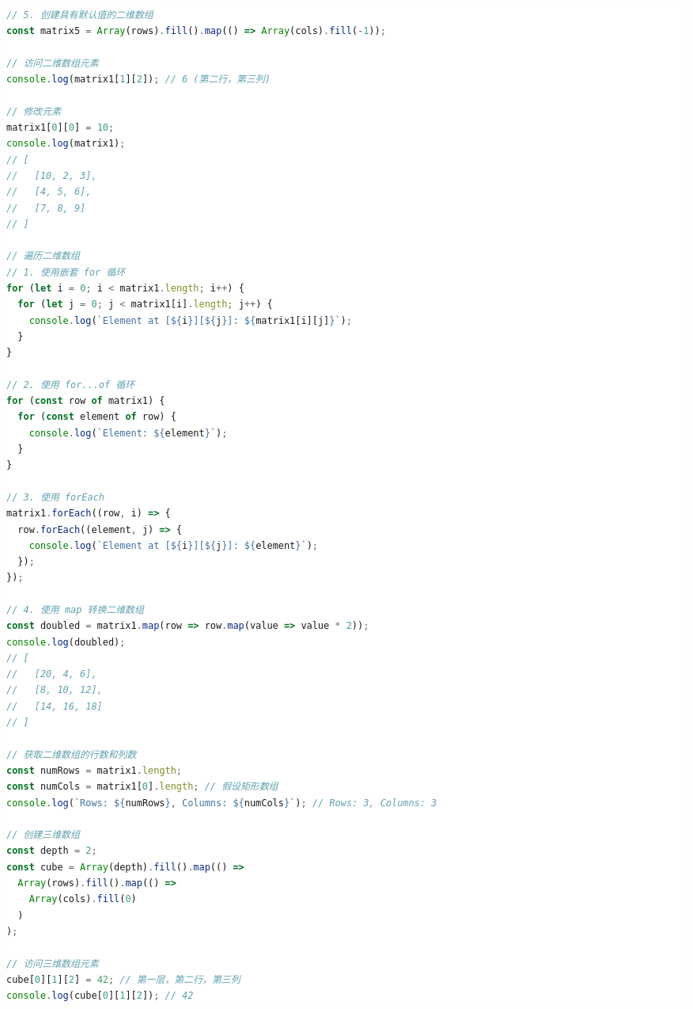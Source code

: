 ```javascript
// 5. 创建具有默认值的二维数组
const matrix5 = Array(rows).fill().map(() => Array(cols).fill(-1));

// 访问二维数组元素
console.log(matrix1[1][2]); // 6 (第二行，第三列)

// 修改元素
matrix1[0][0] = 10;
console.log(matrix1);
// [
//   [10, 2, 3],
//   [4, 5, 6],
//   [7, 8, 9]
// ]

// 遍历二维数组
// 1. 使用嵌套 for 循环
for (let i = 0; i < matrix1.length; i++) {
  for (let j = 0; j < matrix1[i].length; j++) {
    console.log(`Element at [${i}][${j}]: ${matrix1[i][j]}`);
  }
}

// 2. 使用 for...of 循环
for (const row of matrix1) {
  for (const element of row) {
    console.log(`Element: ${element}`);
  }
}

// 3. 使用 forEach
matrix1.forEach((row, i) => {
  row.forEach((element, j) => {
    console.log(`Element at [${i}][${j}]: ${element}`);
  });
});

// 4. 使用 map 转换二维数组
const doubled = matrix1.map(row => row.map(value => value * 2));
console.log(doubled);
// [
//   [20, 4, 6],
//   [8, 10, 12],
//   [14, 16, 18]
// ]

// 获取二维数组的行数和列数
const numRows = matrix1.length;
const numCols = matrix1[0].length; // 假设矩形数组
console.log(`Rows: ${numRows}, Columns: ${numCols}`); // Rows: 3, Columns: 3

// 创建三维数组
const depth = 2;
const cube = Array(depth).fill().map(() => 
  Array(rows).fill().map(() => 
    Array(cols).fill(0)
  )
);

// 访问三维数组元素
cube[0][1][2] = 42; // 第一层，第二行，第三列
console.log(cube[0][1][2]); // 42

```